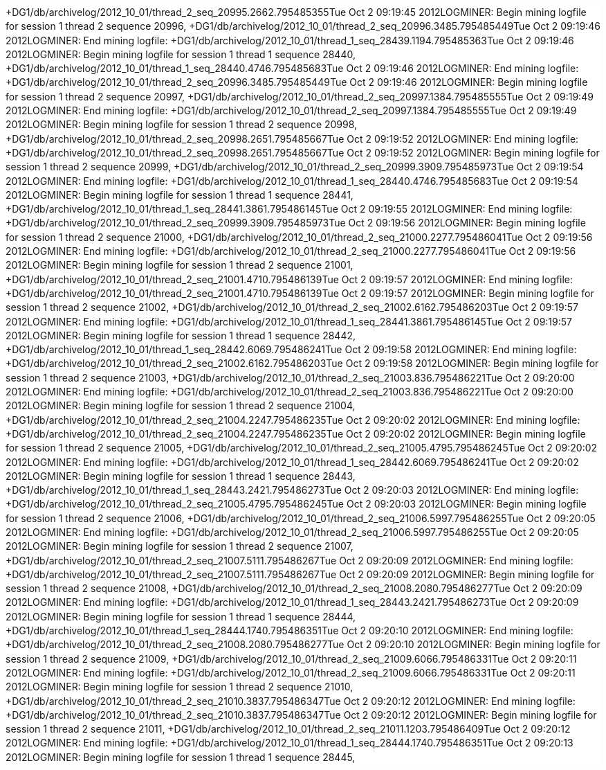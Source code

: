 +DG1/db/archivelog/2012_10_01/thread_2_seq_20995.2662.795485355Tue Oct  2 09:19:45 2012LOGMINER: Begin mining logfile for session 1 thread 2 sequence 20996, +DG1/db/archivelog/2012_10_01/thread_2_seq_20996.3485.795485449Tue Oct  2 09:19:46 2012LOGMINER: End mining logfile: +DG1/db/archivelog/2012_10_01/thread_1_seq_28439.1194.795485363Tue Oct  2 09:19:46 2012LOGMINER: Begin mining logfile for session 1 thread 1 sequence 28440, +DG1/db/archivelog/2012_10_01/thread_1_seq_28440.4746.795485683Tue Oct  2 09:19:46 2012LOGMINER: End mining logfile: +DG1/db/archivelog/2012_10_01/thread_2_seq_20996.3485.795485449Tue Oct  2 09:19:46 2012LOGMINER: Begin mining logfile for session 1 thread 2 sequence 20997, +DG1/db/archivelog/2012_10_01/thread_2_seq_20997.1384.795485555Tue Oct  2 09:19:49 2012LOGMINER: End mining logfile: +DG1/db/archivelog/2012_10_01/thread_2_seq_20997.1384.795485555Tue Oct  2 09:19:49 2012LOGMINER: Begin mining logfile for session 1 thread 2 sequence 20998, +DG1/db/archivelog/2012_10_01/thread_2_seq_20998.2651.795485667Tue Oct  2 09:19:52 2012LOGMINER: End mining logfile: +DG1/db/archivelog/2012_10_01/thread_2_seq_20998.2651.795485667Tue Oct  2 09:19:52 2012LOGMINER: Begin mining logfile for session 1 thread 2 sequence 20999, +DG1/db/archivelog/2012_10_01/thread_2_seq_20999.3909.795485973Tue Oct  2 09:19:54 2012LOGMINER: End mining logfile: +DG1/db/archivelog/2012_10_01/thread_1_seq_28440.4746.795485683Tue Oct  2 09:19:54 2012LOGMINER: Begin mining logfile for session 1 thread 1 sequence 28441, +DG1/db/archivelog/2012_10_01/thread_1_seq_28441.3861.795486145Tue Oct  2 09:19:55 2012LOGMINER: End mining logfile: +DG1/db/archivelog/2012_10_01/thread_2_seq_20999.3909.795485973Tue Oct  2 09:19:56 2012LOGMINER: Begin mining logfile for session 1 thread 2 sequence 21000, +DG1/db/archivelog/2012_10_01/thread_2_seq_21000.2277.795486041Tue Oct  2 09:19:56 2012LOGMINER: End mining logfile: +DG1/db/archivelog/2012_10_01/thread_2_seq_21000.2277.795486041Tue Oct  2 09:19:56 2012LOGMINER: Begin mining logfile for session 1 thread 2 sequence 21001, +DG1/db/archivelog/2012_10_01/thread_2_seq_21001.4710.795486139Tue Oct  2 09:19:57 2012LOGMINER: End mining logfile: +DG1/db/archivelog/2012_10_01/thread_2_seq_21001.4710.795486139Tue Oct  2 09:19:57 2012LOGMINER: Begin mining logfile for session 1 thread 2 sequence 21002, +DG1/db/archivelog/2012_10_01/thread_2_seq_21002.6162.795486203Tue Oct  2 09:19:57 2012LOGMINER: End mining logfile: +DG1/db/archivelog/2012_10_01/thread_1_seq_28441.3861.795486145Tue Oct  2 09:19:57 2012LOGMINER: Begin mining logfile for session 1 thread 1 sequence 28442, +DG1/db/archivelog/2012_10_01/thread_1_seq_28442.6069.795486241Tue Oct  2 09:19:58 2012LOGMINER: End mining logfile: +DG1/db/archivelog/2012_10_01/thread_2_seq_21002.6162.795486203Tue Oct  2 09:19:58 2012LOGMINER: Begin mining logfile for session 1 thread 2 sequence 21003, +DG1/db/archivelog/2012_10_01/thread_2_seq_21003.836.795486221Tue Oct  2 09:20:00 2012LOGMINER: End mining logfile: +DG1/db/archivelog/2012_10_01/thread_2_seq_21003.836.795486221Tue Oct  2 09:20:00 2012LOGMINER: Begin mining logfile for session 1 thread 2 sequence 21004, +DG1/db/archivelog/2012_10_01/thread_2_seq_21004.2247.795486235Tue Oct  2 09:20:02 2012LOGMINER: End mining logfile: +DG1/db/archivelog/2012_10_01/thread_2_seq_21004.2247.795486235Tue Oct  2 09:20:02 2012LOGMINER: Begin mining logfile for session 1 thread 2 sequence 21005, +DG1/db/archivelog/2012_10_01/thread_2_seq_21005.4795.795486245Tue Oct  2 09:20:02 2012LOGMINER: End mining logfile: +DG1/db/archivelog/2012_10_01/thread_1_seq_28442.6069.795486241Tue Oct  2 09:20:02 2012LOGMINER: Begin mining logfile for session 1 thread 1 sequence 28443, +DG1/db/archivelog/2012_10_01/thread_1_seq_28443.2421.795486273Tue Oct  2 09:20:03 2012LOGMINER: End mining logfile: +DG1/db/archivelog/2012_10_01/thread_2_seq_21005.4795.795486245Tue Oct  2 09:20:03 2012LOGMINER: Begin mining logfile for session 1 thread 2 sequence 21006, +DG1/db/archivelog/2012_10_01/thread_2_seq_21006.5997.795486255Tue Oct  2 09:20:05 2012LOGMINER: End mining logfile: +DG1/db/archivelog/2012_10_01/thread_2_seq_21006.5997.795486255Tue Oct  2 09:20:05 2012LOGMINER: Begin mining logfile for session 1 thread 2 sequence 21007, +DG1/db/archivelog/2012_10_01/thread_2_seq_21007.5111.795486267Tue Oct  2 09:20:09 2012LOGMINER: End mining logfile: +DG1/db/archivelog/2012_10_01/thread_2_seq_21007.5111.795486267Tue Oct  2 09:20:09 2012LOGMINER: Begin mining logfile for session 1 thread 2 sequence 21008, +DG1/db/archivelog/2012_10_01/thread_2_seq_21008.2080.795486277Tue Oct  2 09:20:09 2012LOGMINER: End mining logfile: +DG1/db/archivelog/2012_10_01/thread_1_seq_28443.2421.795486273Tue Oct  2 09:20:09 2012LOGMINER: Begin mining logfile for session 1 thread 1 sequence 28444, +DG1/db/archivelog/2012_10_01/thread_1_seq_28444.1740.795486351Tue Oct  2 09:20:10 2012LOGMINER: End mining logfile: +DG1/db/archivelog/2012_10_01/thread_2_seq_21008.2080.795486277Tue Oct  2 09:20:10 2012LOGMINER: Begin mining logfile for session 1 thread 2 sequence 21009, +DG1/db/archivelog/2012_10_01/thread_2_seq_21009.6066.795486331Tue Oct  2 09:20:11 2012LOGMINER: End mining logfile: +DG1/db/archivelog/2012_10_01/thread_2_seq_21009.6066.795486331Tue Oct  2 09:20:11 2012LOGMINER: Begin mining logfile for session 1 thread 2 sequence 21010, +DG1/db/archivelog/2012_10_01/thread_2_seq_21010.3837.795486347Tue Oct  2 09:20:12 2012LOGMINER: End mining logfile: +DG1/db/archivelog/2012_10_01/thread_2_seq_21010.3837.795486347Tue Oct  2 09:20:12 2012LOGMINER: Begin mining logfile for session 1 thread 2 sequence 21011, +DG1/db/archivelog/2012_10_01/thread_2_seq_21011.1203.795486409Tue Oct  2 09:20:12 2012LOGMINER: End mining logfile: +DG1/db/archivelog/2012_10_01/thread_1_seq_28444.1740.795486351Tue Oct  2 09:20:13 2012LOGMINER: Begin mining logfile for session 1 thread 1 sequence 28445,